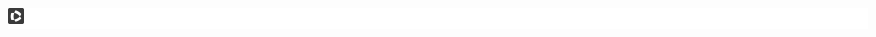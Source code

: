 <a href="https://www.webofscience.com/wos/woscc/full-record/WOS:000856285400001" title="Search on Web of Science"><picture><source media="(prefers-color-scheme: dark)" srcset="dat/md/ico/dm/wos.svg" ><img src="dat/md/ico/wm/wos.svg" width="16" height="16"></picture></a>